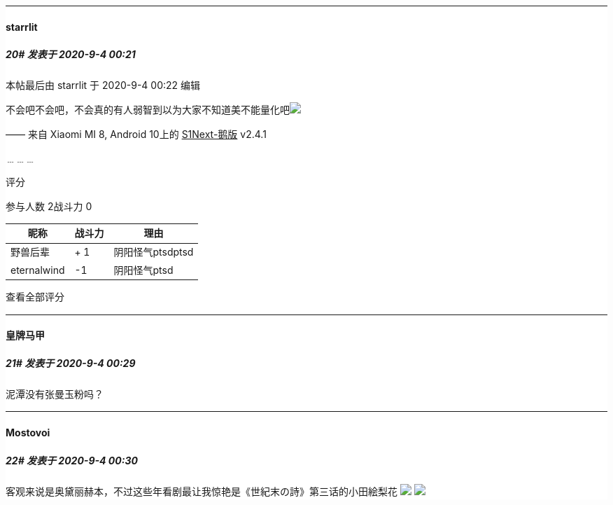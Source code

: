 

*****

####  starrlit  
##### 20#       发表于 2020-9-4 00:21



 本帖最后由 starrlit 于 2020-9-4 00:22 编辑 

不会吧不会吧，不会真的有人弱智到以为大家不知道美不能量化吧<img src="https://static.saraba1st.com/image/smiley/face2017/037.png" referrerpolicy="no-referrer">

—— 来自 Xiaomi MI 8, Android 10上的 [S1Next-鹅版](https://github.com/ykrank/S1-Next/releases) v2.4.1



﹍﹍﹍

评分





 参与人数 2战斗力 0

|昵称|战斗力|理由|
|----|---|---|
| 野兽后辈| + 1|阴阳怪气ptsdptsd|
| eternalwind|-1|阴阳怪气ptsd|



查看全部评分






*****

####  皇牌马甲  
##### 21#       发表于 2020-9-4 00:29




泥潭没有张曼玉粉吗？







*****

####  Mostovoi  
##### 22#       发表于 2020-9-4 00:30




客观来说是奥黛丽赫本，不过这些年看剧最让我惊艳是《世紀末の詩》第三话的小田絵梨花
<img src="http://wx1.sinaimg.cn/mw1024/6b7e4a67gy1gidxe1zmc7j21hc0u0e3k.jpg" referrerpolicy="no-referrer">
<img src="http://wx1.sinaimg.cn/mw1024/6b7e4a67gy1gidxe22wzvj21hc0u01kx.jpg" referrerpolicy="no-referrer">
